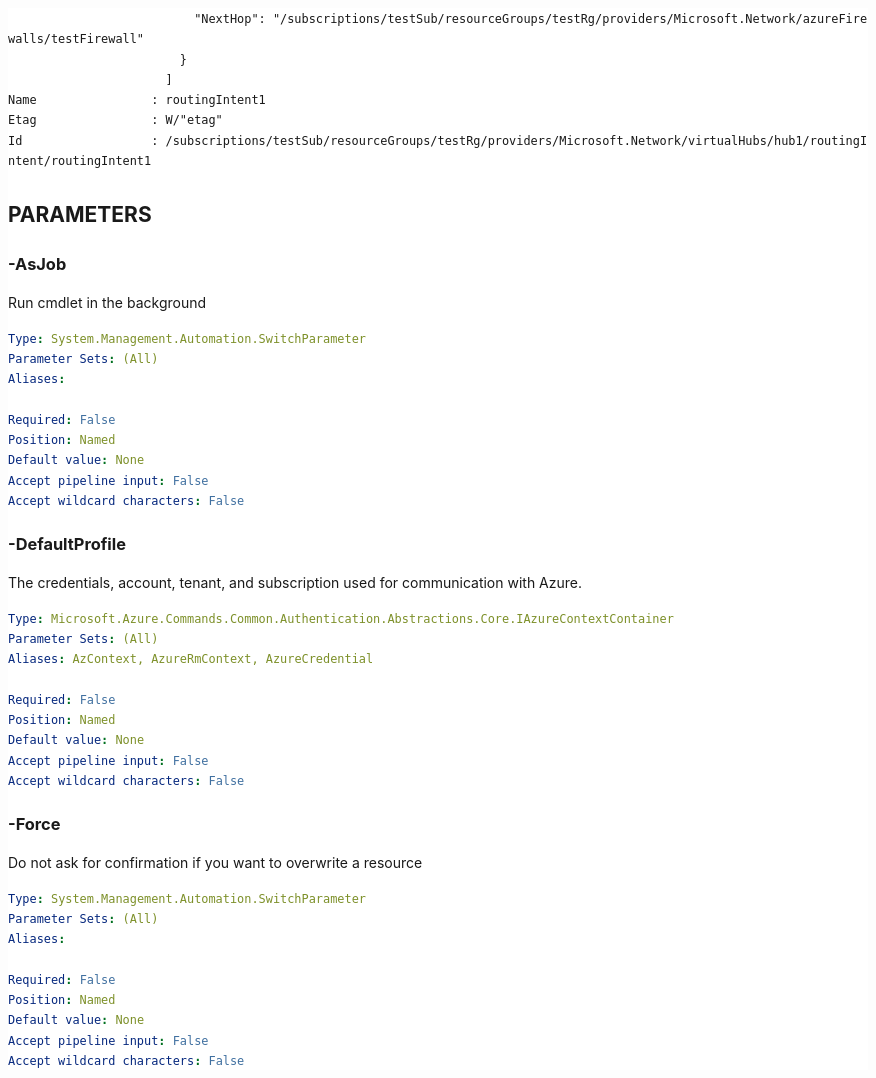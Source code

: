```output
                          "NextHop": "/subscriptions/testSub/resourceGroups/testRg/providers/Microsoft.Network/azureFirewalls/testFirewall"
                        }
                      ]
Name                : routingIntent1
Etag                : W/"etag"
Id                  : /subscriptions/testSub/resourceGroups/testRg/providers/Microsoft.Network/virtualHubs/hub1/routingIntent/routingIntent1

```
## PARAMETERS

### -AsJob
Run cmdlet in the background

```yaml
Type: System.Management.Automation.SwitchParameter
Parameter Sets: (All)
Aliases:

Required: False
Position: Named
Default value: None
Accept pipeline input: False
Accept wildcard characters: False
```

### -DefaultProfile
The credentials, account, tenant, and subscription used for communication with Azure.

```yaml
Type: Microsoft.Azure.Commands.Common.Authentication.Abstractions.Core.IAzureContextContainer
Parameter Sets: (All)
Aliases: AzContext, AzureRmContext, AzureCredential

Required: False
Position: Named
Default value: None
Accept pipeline input: False
Accept wildcard characters: False
```

### -Force
Do not ask for confirmation if you want to overwrite a resource

```yaml
Type: System.Management.Automation.SwitchParameter
Parameter Sets: (All)
Aliases:

Required: False
Position: Named
Default value: None
Accept pipeline input: False
Accept wildcard characters: False
```
